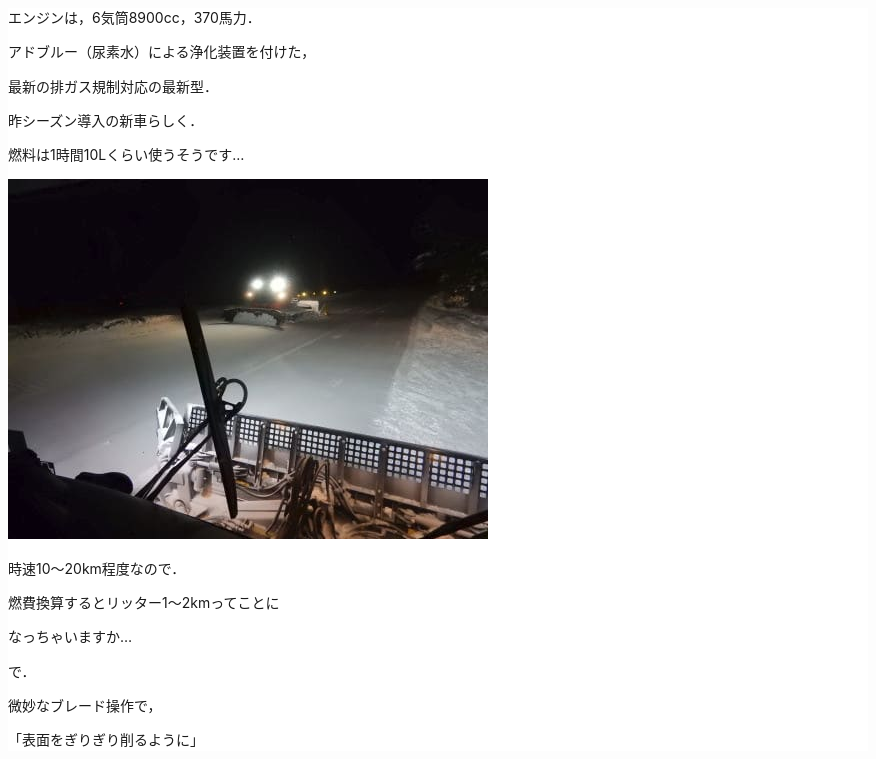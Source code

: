 





エンジンは，6気筒8900cc，370馬力．


アドブルー（尿素水）による浄化装置を付けた，


最新の排ガス規制対応の最新型．


昨シーズン導入の新車らしく．


燃料は1時間10Lくらい使うそうです…




![ba278ce2394aa338d2f706d531fe7b48.jpg](images/ba278ce2394aa338d2f706d531fe7b48.jpg)




時速10～20km程度なので．


燃費換算するとリッター1～2kmってことに


なっちゃいますか…





で．


微妙なブレード操作で，


「表面をぎりぎり削るように」

